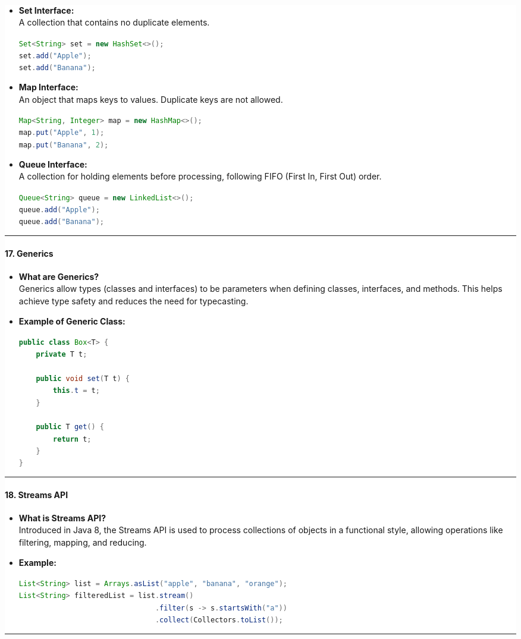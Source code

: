 - **Set Interface:**  
  A collection that contains no duplicate elements.
  ```java
  Set<String> set = new HashSet<>();
  set.add("Apple");
  set.add("Banana");
  ```

- **Map Interface:**  
  An object that maps keys to values. Duplicate keys are not allowed.
  ```java
  Map<String, Integer> map = new HashMap<>();
  map.put("Apple", 1);
  map.put("Banana", 2);
  ```

- **Queue Interface:**  
  A collection for holding elements before processing, following FIFO (First In, First Out) order.
  ```java
  Queue<String> queue = new LinkedList<>();
  queue.add("Apple");
  queue.add("Banana");
  ```

---

#### 17. **Generics**
- **What are Generics?**  
  Generics allow types (classes and interfaces) to be parameters when defining classes, interfaces, and methods. This helps achieve type safety and reduces the need for typecasting.

- **Example of Generic Class:**
  ```java
  public class Box<T> {
      private T t;
  
      public void set(T t) {
          this.t = t;
      }
  
      public T get() {
          return t;
      }
  }
  ```

---

#### 18. **Streams API**
- **What is Streams API?**  
  Introduced in Java 8, the Streams API is used to process collections of objects in a functional style, allowing operations like filtering, mapping, and reducing.

- **Example:**
  ```java
  List<String> list = Arrays.asList("apple", "banana", "orange");
  List<String> filteredList = list.stream()
                                  .filter(s -> s.startsWith("a"))
                                  .collect(Collectors.toList());
  ```

---